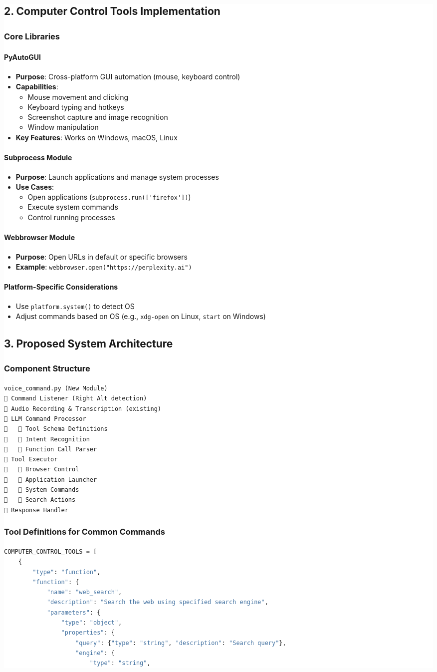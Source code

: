 ## 2. Computer Control Tools Implementation

### Core Libraries

#### PyAutoGUI
- **Purpose**: Cross-platform GUI automation (mouse, keyboard control)
- **Capabilities**: 
  - Mouse movement and clicking
  - Keyboard typing and hotkeys
  - Screenshot capture and image recognition
  - Window manipulation
- **Key Features**: Works on Windows, macOS, Linux

#### Subprocess Module
- **Purpose**: Launch applications and manage system processes
- **Use Cases**:
  - Open applications (`subprocess.run(['firefox'])`)
  - Execute system commands
  - Control running processes

#### Webbrowser Module
- **Purpose**: Open URLs in default or specific browsers
- **Example**: `webbrowser.open("https://perplexity.ai")`

#### Platform-Specific Considerations
- Use `platform.system()` to detect OS
- Adjust commands based on OS (e.g., `xdg-open` on Linux, `start` on Windows)

## 3. Proposed System Architecture

### Component Structure
```
voice_command.py (New Module)
   Command Listener (Right Alt detection)
   Audio Recording & Transcription (existing)
   LLM Command Processor
      Tool Schema Definitions
      Intent Recognition
      Function Call Parser
   Tool Executor
      Browser Control
      Application Launcher
      System Commands
      Search Actions
   Response Handler
```

### Tool Definitions for Common Commands

```python
COMPUTER_CONTROL_TOOLS = [
    {
        "type": "function",
        "function": {
            "name": "web_search",
            "description": "Search the web using specified search engine",
            "parameters": {
                "type": "object",
                "properties": {
                    "query": {"type": "string", "description": "Search query"},
                    "engine": {
                        "type": "string", 
```